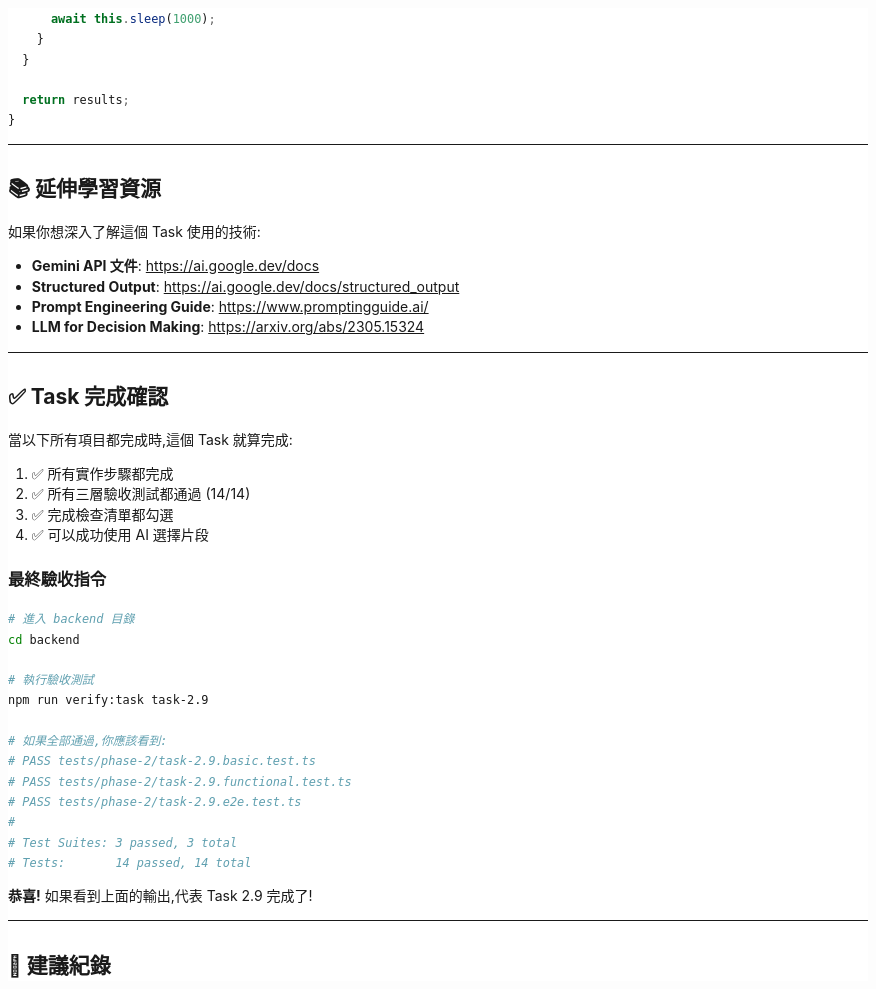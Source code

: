 ```typescript
      await this.sleep(1000);
    }
  }

  return results;
}
```

---

## 📚 延伸學習資源

如果你想深入了解這個 Task 使用的技術:

- **Gemini API 文件**: https://ai.google.dev/docs
- **Structured Output**: https://ai.google.dev/docs/structured_output
- **Prompt Engineering Guide**: https://www.promptingguide.ai/
- **LLM for Decision Making**: https://arxiv.org/abs/2305.15324

---

## ✅ Task 完成確認

當以下所有項目都完成時,這個 Task 就算完成:

1. ✅ 所有實作步驟都完成
2. ✅ 所有三層驗收測試都通過 (14/14)
3. ✅ 完成檢查清單都勾選
4. ✅ 可以成功使用 AI 選擇片段

### 最終驗收指令

```bash
# 進入 backend 目錄
cd backend

# 執行驗收測試
npm run verify:task task-2.9

# 如果全部通過,你應該看到:
# PASS tests/phase-2/task-2.9.basic.test.ts
# PASS tests/phase-2/task-2.9.functional.test.ts
# PASS tests/phase-2/task-2.9.e2e.test.ts
#
# Test Suites: 3 passed, 3 total
# Tests:       14 passed, 14 total
```

**恭喜!** 如果看到上面的輸出,代表 Task 2.9 完成了!

---

## 📝 建議紀錄

